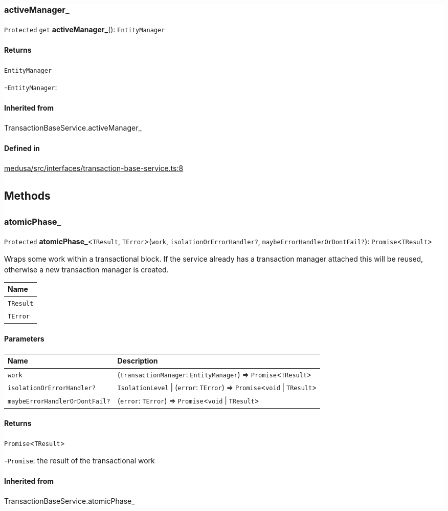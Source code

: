 ### activeManager\_

`Protected` `get` **activeManager_**(): `EntityManager`

#### Returns

`EntityManager`

-`EntityManager`: 

#### Inherited from

TransactionBaseService.activeManager\_

#### Defined in

[medusa/src/interfaces/transaction-base-service.ts:8](https://github.com/medusajs/medusa/blob/18f706afc/packages/medusa/src/interfaces/transaction-base-service.ts#L8)

## Methods

### atomicPhase\_

`Protected` **atomicPhase_**<`TResult`, `TError`\>(`work`, `isolationOrErrorHandler?`, `maybeErrorHandlerOrDontFail?`): `Promise`<`TResult`\>

Wraps some work within a transactional block. If the service already has
a transaction manager attached this will be reused, otherwise a new
transaction manager is created.

| Name |
| :------ |
| `TResult` | `object` |
| `TError` | `object` |

#### Parameters

| Name | Description |
| :------ | :------ |
| `work` | (`transactionManager`: `EntityManager`) => `Promise`<`TResult`\> | the transactional work to be done |
| `isolationOrErrorHandler?` | `IsolationLevel` \| (`error`: `TError`) => `Promise`<`void` \| `TResult`\> | the isolation level to be used for the work. |
| `maybeErrorHandlerOrDontFail?` | (`error`: `TError`) => `Promise`<`void` \| `TResult`\> | Potential error handler |

#### Returns

`Promise`<`TResult`\>

-`Promise`: the result of the transactional work

#### Inherited from

TransactionBaseService.atomicPhase\_
